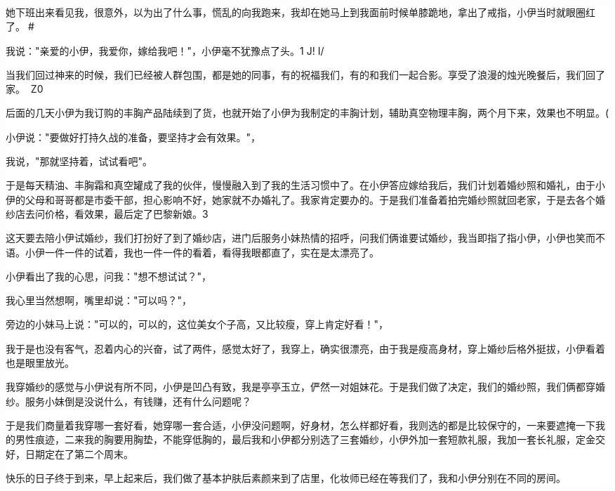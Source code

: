 
她下班出来看见我，很意外，以为出了什么事，慌乱的向我跑来，我却在她马上到我面前时候单膝跪地，拿出了戒指，小伊当时就眼圈红了。 #



我说："亲爱的小伊，我爱你，嫁给我吧！"，小伊毫不犹豫点了头。1 J! I/





当我们回过神来的时候，我们已经被人群包围，都是她的同事，有的祝福我们，有的和我们一起合影。享受了浪漫的烛光晚餐后，我们回了家。  Z0





后面的几天小伊为我订购的丰胸产品陆续到了货，也就开始了小伊为我制定的丰胸计划，辅助真空物理丰胸，两个月下来，效果也不明显。(



小伊说："要做好打持久战的准备，要坚持才会有效果。"，



我说，"那就坚持着，试试看吧"。





于是每天精油、丰胸霜和真空罐成了我的伙伴，慢慢融入到了我的生活习惯中了。在小伊答应嫁给我后，我们计划着婚纱照和婚礼，由于小伊的父母和哥哥都是市委干部，担心影响不好，她家就不办婚礼了。我家肯定要办的。于是我们准备着拍完婚纱照就回老家，于是去各个婚纱店去问价格，看效果，最后定了巴黎新娘。3





这天要去陪小伊试婚纱，我们打扮好了到了婚纱店，进门后服务小妹热情的招呼，问我们俩谁要试婚纱，我当即指了指小伊，小伊也笑而不语。小伊一件一件的试着，我也一件一件的看着，看得我眼都直了，实在是太漂亮了。



小伊看出了我的心思，问我："想不想试试？"，



我心里当然想啊，嘴里却说："可以吗？"，





旁边的小妹马上说："可以的，可以的，这位美女个子高，又比较瘦，穿上肯定好看！"，





我于是也没有客气，忍着内心的兴奋，试了两件，感觉太好了，我穿上，确实很漂亮，由于我是瘦高身材，穿上婚纱后格外挺拔，小伊看着也是眼里放光。





我穿婚纱的感觉与小伊说有所不同，小伊是凹凸有致，我是亭亭玉立，俨然一对姐妹花。于是我们做了决定，我们的婚纱照，我们俩都穿婚纱。服务小妹倒是没说什么，有钱赚，还有什么问题呢？





于是我们商量着我穿哪一套好看，她穿哪一套合适，小伊没问题啊，好身材，怎么样都好看，我则选的都是比较保守的，一来要遮掩一下我的男性痕迹，二来我的胸要用胸垫，不能穿低胸的，最后我和小伊都分别选了三套婚纱，小伊外加一套短款礼服，我加一套长礼服，定金交好，日期定在了第二个周末。





快乐的日子终于到来，早上起来后，我们做了基本护肤后素颜来到了店里，化妆师已经在等我们了，我和小伊分别在不同的房间。
